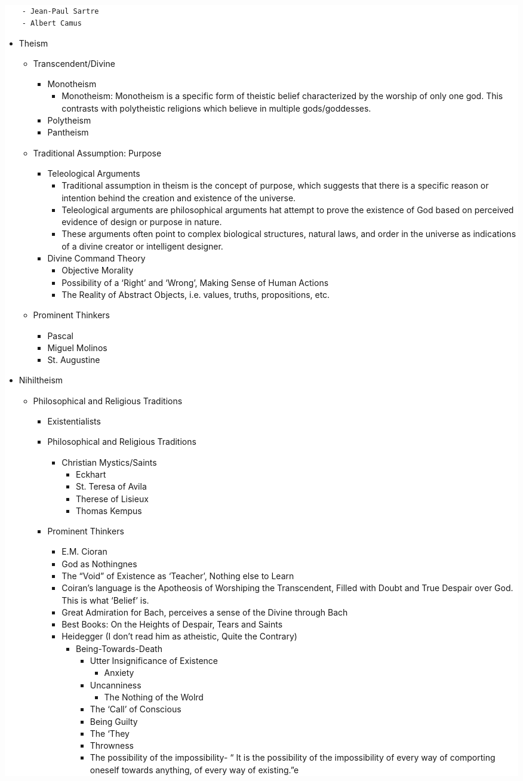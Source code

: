         - Jean-Paul Sartre
        - Albert Camus

- Theism
    - Transcendent/Divine
        - Monotheism
            - Monotheism: Monotheism is a specific form of theistic belief characterized by the worship of only one god. This contrasts with polytheistic religions which believe in multiple gods/goddesses.
        - Polytheism
        - Pantheism
    - Traditional Assumption: Purpose
        - Teleological Arguments
            - Traditional assumption in theism is the concept of purpose, which suggests that there is a specific reason or intention behind the creation and existence of the universe.
            - Teleological arguments are philosophical arguments hat attempt to prove the existence of God based on perceived evidence of design or purpose in nature.
            - These arguments often point to complex biological structures, natural laws, and order in the universe as indications of a divine creator or intelligent designer.
        - Divine Command Theory
            - Objective Morality
            - Possibility of a ‘Right’ and ‘Wrong’, Making Sense of Human Actions
            - The Reality of Abstract Objects, i.e. values, truths, propositions, etc.

    - Prominent Thinkers
        - Pascal
        - Miguel Molinos
        - St. Augustine

- Nihiltheism
    - Philosophical and Religious Traditions
        - Existentialists
        - Philosophical and Religious Traditions
            - Christian Mystics/Saints
                - Eckhart
                - St. Teresa of Avila
                - Therese of Lisieux
                - Thomas Kempus

        - Prominent Thinkers
            - E.M. Cioran
            - God as Nothingnes
            - The “Void” of Existence as ‘Teacher’, Nothing else to Learn
            - Coiran’s language is the Apotheosis of Worshiping the Transcendent, Filled with Doubt and True Despair over God. This is what ‘Belief’ is.
            - Great Admiration for Bach, perceives a sense of the Divine through Bach
            - Best Books: On the Heights of Despair, Tears and Saints
            - Heidegger (I don’t read him as atheistic, Quite the Contrary)
                - Being-Towards-Death
                    - Utter Insignificance of Existence
                        - Anxiety
                    - Uncanniness
                        - The Nothing of the Wolrd
                    - The ‘Call’ of Conscious
                    - Being Guilty
                    - The ‘They
                    - Throwness
                    - The possibility of the impossibility- “ It is the possibility of the impossibility of every way of comporting oneself towards anything, of every way of existing.”e
